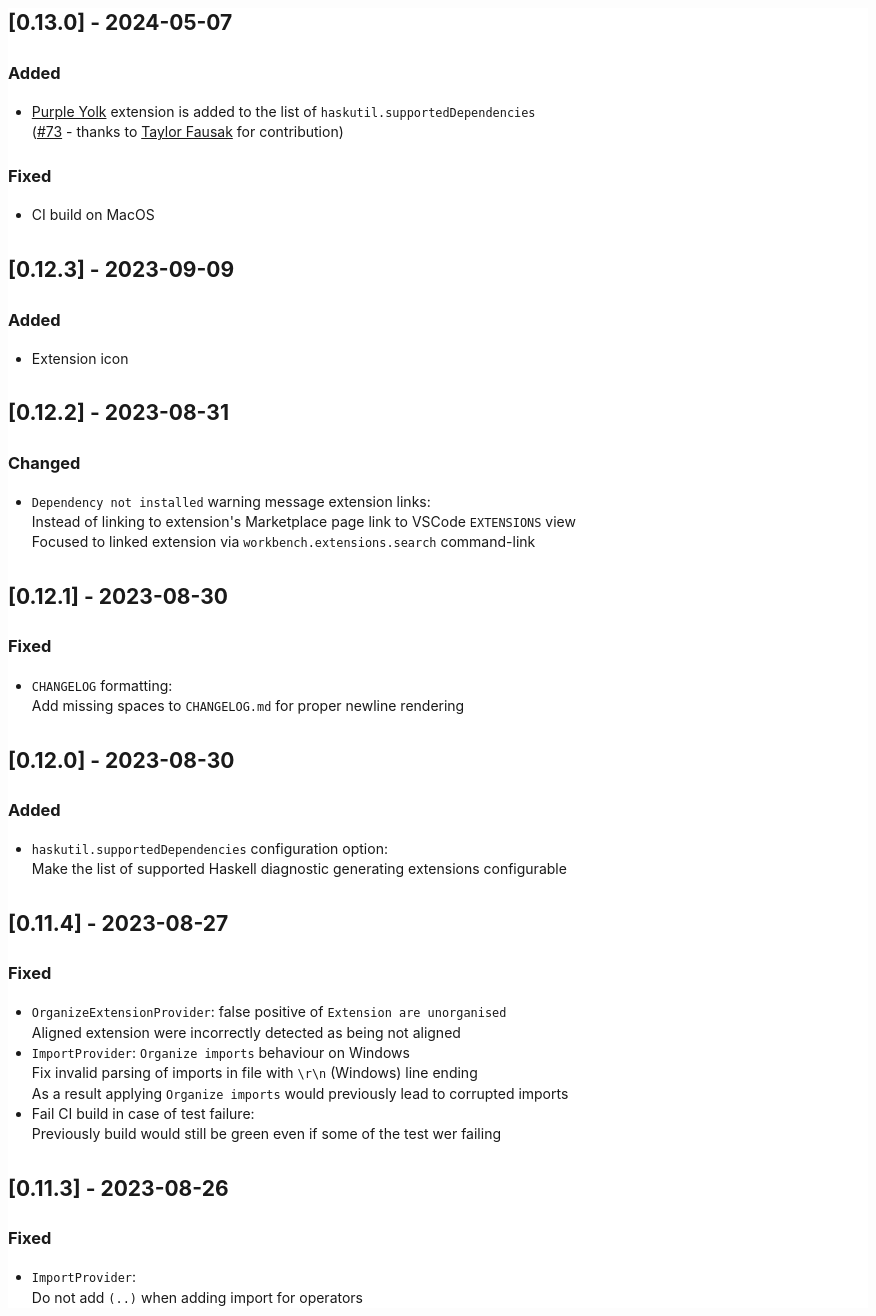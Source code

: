 ## [0.13.0] - 2024-05-07
### Added
* [Purple Yolk](https://github.com/tfausak/purple-yolk) extension is added to the list of `haskutil.supportedDependencies`  
  ([#73](https://github.com/EduardSergeev/vscode-haskutil/pull/73) - thanks to [Taylor Fausak](https://github.com/tfausak) for contribution)
### Fixed
* CI build on MacOS

## [0.12.3] - 2023-09-09
### Added
* Extension icon

## [0.12.2] - 2023-08-31
### Changed
* `Dependency not installed` warning message extension links:  
  Instead of linking to extension's Marketplace page link to VSCode `EXTENSIONS` view  
  Focused to linked extension via `workbench.extensions.search` command-link

## [0.12.1] - 2023-08-30
### Fixed
* `CHANGELOG` formatting:  
  Add missing spaces to `CHANGELOG.md` for proper newline rendering

## [0.12.0] - 2023-08-30
### Added
* `haskutil.supportedDependencies` configuration option:  
  Make the list of supported Haskell diagnostic generating extensions configurable

## [0.11.4] - 2023-08-27
### Fixed
* `OrganizeExtensionProvider`: false positive of `Extension are unorganised`  
  Aligned extension were incorrectly detected as being not aligned
* `ImportProvider`: `Organize imports` behaviour on Windows  
  Fix invalid parsing of imports in file with `\r\n` (Windows) line ending  
  As a result applying `Organize imports` would previously lead to corrupted imports
* Fail CI build in case of test failure:  
  Previously build would still be green even if some of the test wer failing

## [0.11.3] - 2023-08-26
### Fixed
* `ImportProvider`:  
  Do not add `(..)` when adding import for operators
